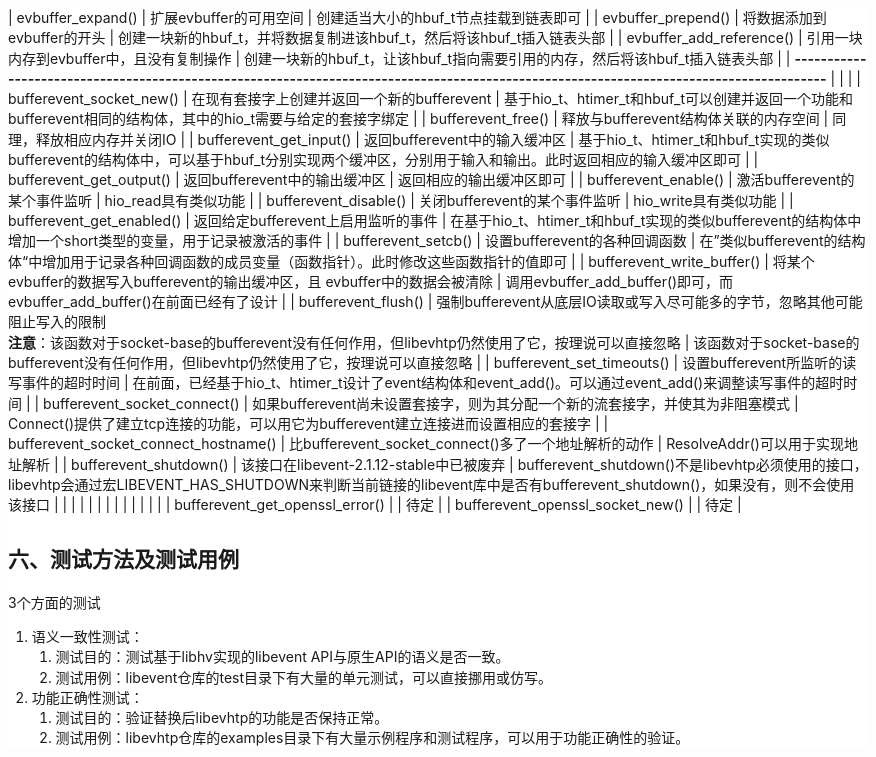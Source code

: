 | evbuffer_expand() | 扩展evbuffer的可用空间 | 创建适当大小的hbuf_t节点挂载到链表即可 |
| evbuffer_prepend() | 将数据添加到evbuffer的开头 | 创建一块新的hbuf_t，并将数据复制进该hbuf_t，然后将该hbuf_t插入链表头部 |
| evbuffer_add_reference() | 引用一块内存到evbuffer中，且没有复制操作 | 创建一块新的hbuf_t，让该hbuf_t指向需要引用的内存，然后将该hbuf_t插入链表头部 |
| **----------------------------------------------------------------------------------------------------------------------------------------** |  |  |
| bufferevent_socket_new() | 在现有套接字上创建并返回一个新的bufferevent | 基于hio_t、htimer_t和hbuf_t可以创建并返回一个功能和bufferevent相同的结构体，其中的hio_t需要与给定的套接字绑定 |
| bufferevent_free() | 释放与bufferevent结构体关联的内存空间 | 同理，释放相应内存并关闭IO |
| bufferevent_get_input() | 返回bufferevent中的输入缓冲区 | 基于hio_t、htimer_t和hbuf_t实现的类似bufferevent的结构体中，可以基于hbuf_t分别实现两个缓冲区，分别用于输入和输出。此时返回相应的输入缓冲区即可 |
| bufferevent_get_output() | 返回bufferevent中的输出缓冲区 | 返回相应的输出缓冲区即可 |
| bufferevent_enable() | 激活bufferevent的某个事件监听 | hio_read具有类似功能 |
| bufferevent_disable() | 关闭bufferevent的某个事件监听 | hio_write具有类似功能 |
| bufferevent_get_enabled() | 返回给定bufferevent上启用监听的事件 | 在基于hio_t、htimer_t和hbuf_t实现的类似bufferevent的结构体中增加一个short类型的变量，用于记录被激活的事件 |
| bufferevent_setcb() | 设置bufferevent的各种回调函数 | 在”类似bufferevent的结构体“中增加用于记录各种回调函数的成员变量（函数指针）。此时修改这些函数指针的值即可 |
| bufferevent_write_buffer() | 将某个evbuffer的数据写入bufferevent的输出缓冲区，且 evbuffer中的数据会被清除 | 调用evbuffer_add_buffer()即可，而evbuffer_add_buffer()在前面已经有了设计 |
| bufferevent_flush() | 强制bufferevent从底层IO读取或写入尽可能多的字节，忽略其他可能阻止写入的限制<br />**注意**：该函数对于socket-base的bufferevent没有任何作用，但libevhtp仍然使用了它，按理说可以直接忽略 | 该函数对于socket-base的bufferevent没有任何作用，但libevhtp仍然使用了它，按理说可以直接忽略 |
| bufferevent_set_timeouts() | 设置bufferevent所监听的读写事件的超时时间 | 在前面，已经基于hio_t、htimer_t设计了event结构体和event_add()。可以通过event_add()来调整读写事件的超时时间 |
| bufferevent_socket_connect() | 如果bufferevent尚未设置套接字，则为其分配一个新的流套接字，并使其为非阻塞模式 | Connect()提供了建立tcp连接的功能，可以用它为bufferevent建立连接进而设置相应的套接字 |
| bufferevent_socket_connect_hostname() | 比bufferevent_socket_connect()多了一个地址解析的动作 | ResolveAddr()可以用于实现地址解析 |
| bufferevent_shutdown() | 该接口在libevent-2.1.12-stable中已被废弃 | bufferevent_shutdown()不是libevhtp必须使用的接口，libevhtp会通过宏LIBEVENT_HAS_SHUTDOWN来判断当前链接的libevent库中是否有bufferevent_shutdown()，如果没有，则不会使用该接口 |
|  |  |  |
|  |  |  |
|  |  |  |
| bufferevent_get_openssl_error() |  | 待定 |
| bufferevent_openssl_socket_new() |  | 待定 |

<a name="hV6xJ"></a>
## 六、测试方法及测试用例
3个方面的测试

1. 语义一致性测试：
   1. 测试目的：测试基于libhv实现的libevent API与原生API的语义是否一致。
   2. 测试用例：libevent仓库的test目录下有大量的单元测试，可以直接挪用或仿写。
2. 功能正确性测试：
   1. 测试目的：验证替换后libevhtp的功能是否保持正常。
   2. 测试用例：libevhtp仓库的examples目录下有大量示例程序和测试程序，可以用于功能正确性的验证。



